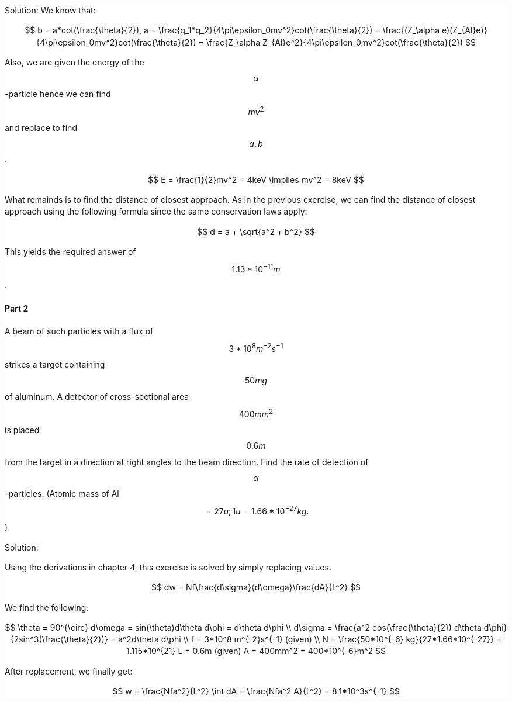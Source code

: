 Solution:
We know that: 

$$
b = a*cot(\frac{\theta}{2}), a = \frac{q_1*q_2}{4\pi\epsilon_0mv^2}cot(\frac{\theta}{2}) = \frac{(Z_\alpha e)(Z_{Al}e)}{4\pi\epsilon_0mv^2}cot(\frac{\theta}{2}) = \frac{Z_\alpha Z_{Al}e^2}{4\pi\epsilon_0mv^2}cot(\frac{\theta}{2})
$$

Also, we are given the energy of the $$\alpha$$-particle hence we can find $$mv^2$$ and replace to find $$a, b$$. 

$$
E = \frac{1}{2}mv^2 = 4keV \implies mv^2 = 8keV
$$

What remainds is to find the distance of closest approach. As in the previous exercise, we can find the distance of closest approach using the following formula since the same conservation laws apply:

$$ 
d = a + \sqrt{a^2 + b^2}
$$

This yields the required answer of $$1.13*10^{-11}m$$.

#### Part 2
A beam of such particles with a flux of $$3*10^8 m^{-2}s^{-1}$$ strikes a target containing $$50 mg$$ of aluminum. A detector of cross-sectional area $$400mm^2$$ is placed $$0.6m$$ from the target in a direction at right angles to the beam direction. Find the rate of detection of $$\alpha$$-particles. (Atomic mass of Al $$= 27u; 1u = 1.66*10^{-27}kg.$$)

Solution:

Using the derivations in chapter 4, this exercise is solved by simply replacing values.

$$
dw = Nf\frac{d\sigma}{d\omega}\frac{dA}{L^2}
$$

We find the following:

$$
\theta = 90^{\circ}
d\omega = sin(\theta)d\theta d\phi = d\theta d\phi \\ 
d\sigma = \frac{a^2 cos(\frac{\theta}{2}) d\theta d\phi}{2sin^3(\frac{\theta}{2})} = a^2d\theta d\phi \\ 
f = 3*10^8 m^{-2}s^{-1} (given) \\ 
N = \frac{50*10^{-6} kg}{27*1.66*10^{-27}} = 1.115*10^{21}
L = 0.6m (given)
A = 400mm^2 = 400*10^{-6}m^2
$$

After replacement, we finally get:

$$
w = \frac{Nfa^2}{L^2} \int dA = \frac{Nfa^2 A}{L^2} = 8.1*10^3s^{-1}
$$
